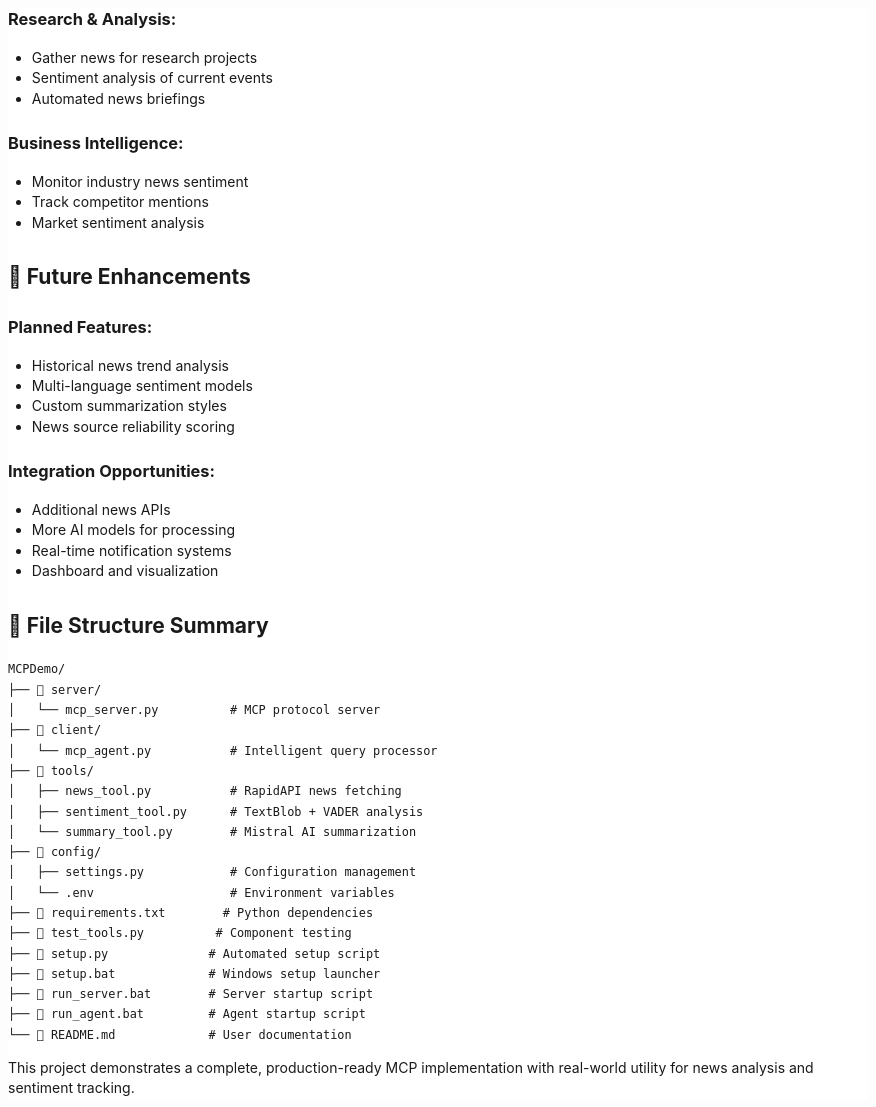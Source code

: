 ### Research & Analysis:
- Gather news for research projects
- Sentiment analysis of current events
- Automated news briefings

### Business Intelligence:
- Monitor industry news sentiment
- Track competitor mentions
- Market sentiment analysis

## 🔄 Future Enhancements

### Planned Features:
- Historical news trend analysis
- Multi-language sentiment models
- Custom summarization styles
- News source reliability scoring

### Integration Opportunities:
- Additional news APIs
- More AI models for processing
- Real-time notification systems
- Dashboard and visualization

## 📝 File Structure Summary

```
MCPDemo/
├── 📁 server/
│   └── mcp_server.py          # MCP protocol server
├── 📁 client/
│   └── mcp_agent.py           # Intelligent query processor  
├── 📁 tools/
│   ├── news_tool.py           # RapidAPI news fetching
│   ├── sentiment_tool.py      # TextBlob + VADER analysis
│   └── summary_tool.py        # Mistral AI summarization
├── 📁 config/
│   ├── settings.py            # Configuration management
│   └── .env                   # Environment variables
├── 📄 requirements.txt        # Python dependencies
├── 📄 test_tools.py          # Component testing
├── 📄 setup.py              # Automated setup script
├── 📄 setup.bat             # Windows setup launcher
├── 📄 run_server.bat        # Server startup script
├── 📄 run_agent.bat         # Agent startup script
└── 📄 README.md             # User documentation
```

This project demonstrates a complete, production-ready MCP implementation with real-world utility for news analysis and sentiment tracking.
